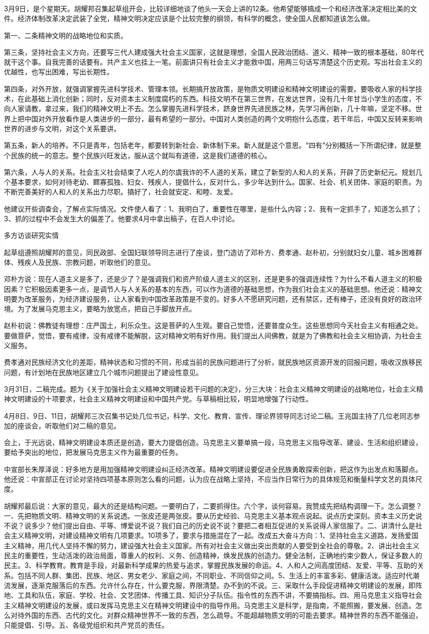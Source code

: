 3月9日，是个星期天。胡耀邦召集起草组开会，比较详细地谈了他头一天会上讲的12条。他希望能够搞成一个和经济改革决定相比美的文件。经济体制改革决定武装了全党，精神文明决定应该是个比较完整的纲领，有科学的概念，使全国人民都知道该怎么做。

第一、二条精神文明的战略地位和实质。


第三条，坚持社会主义方向，还要写三代人建成强大社会主义国家，这就是理想，全国人民政治团结、道义、精神一致的根本基础，80年代就干这个事。自我完善的话要有。共产主义也挂上一笔。前面讲只有社会主义才能救中国，用两三句话写清楚这个历史观。写出社会主义的优越性，也写出困难，写出长期性。


第四条，对外开放，就强调掌握先进科学技术、管理本领。长期搞开放政策，是物质文明建设和精神文明建设的需要。要吸收人家的科学技术，在此基础上消化创新；同时，反对资本主义制度腐朽的东西。科技文明不在第三世界，在发达世界，没有几十年甘当小学生的态度，不向人家请教，拿过来，我们的精神文明上不去。怎么掌握先进科学技术，跻身世界先进民族之林，先学习再创新，几十年嘛，坚定不移。世界上把中国对外开放看作是人类进步的一部分，最有希望的一部分。中国对人类创造的两个文明抱什么态度，若干年后，中国又反转来影响世界的进步与文明，对这个关系要讲。


第五条，新人的培养。不只是青年，包括老年，都要转到新社会、新体制下来。新人就是这个意思。“四有”分别概括一下所谓纪律，就是整个民族的统一的意志。整个民族兴旺发达，服从这个就叫有道德，这是我们道德的核心。


第六条，人与人的关系。社会主义社会结束了人吃人的尔虞我诈的不人道的关系，建立了新型的人和人的关系，开辟了历史新纪元。规划几个基本要求，如何对待老幼、鳏寡孤独、妇女、残疾人，提倡什么，反对什么，多少年达到什么。国家、社会、机关团体、家庭的职责。为不断完善美好的人和人的关系出力尽职。搞好了，社会就安定、和睦、友爱。


他建议开些调查会，了解点实际情况。文件使人看了：1、我明白了，重要性在哪里，是些什么内容；2、我有一定抓手了，知道怎么抓了；3、抓的过程中不会发生大的偏差了。他要求4月中拿出稿子，在百人中讨论。

多方访谈研究实情


起草组遵照胡耀邦的意见，同民政部、全国妇联领导同志进行了座谈，登门造访了邓朴方、费孝通、赵朴初，分别就妇女儿童、城乡困难群体、残疾人及民族、宗教问题，听取他们的意见。


邓朴方说：现在人道主义是多了，还是少了？是强调我们和资产阶级人道主义的区别，还是更多的强调连续性？为什么不看人道主义的积极因素？它积极因素更多一点，是调节人与人关系的基本的东西，可以作为道德的基础思想，作为我们社会主义的基础思想。他还说：精神文明要为改革服务，为经济建设服务，让人家看到中国改革政策是不变的。好多人不愿研究问题，还有禁区，还有棒子，还没有良好的政治环境。为了发展马克思主义，要略为放宽点，把自己手脚放开点。


赵朴初说：佛教徒有理想：庄严国土，利乐众生。这是菩萨的人生观。要自己觉悟，还要普度众生。这些思想同今天社会主义有相通之处。要做菩萨，觉悟，要有戒律，没有戒律不能解脱，这对精神文明有好作用。我们提出人间佛教，就是为了佛教和社会主义相协调，为社会主义服务。


费孝通对民族经济文化的差距，精神状态和习惯的不同，形成当前的民族问题进行了分析，就民族地区资源开发的回报问题，吸收汉族移民问题，有计划地在民族地区建立几个城市问题提出了建设性意见。


3月31日，二稿完成。题为《关于加强社会主义精神文明建设若干问题的决定》，分三大块：社会主义精神文明建设的战略地位，社会主义精神文明建设的十项要求，社会主义精神文明建设和中国共产党。与草稿相比较，明显地增强了行动性。


4月8日、9日、11日，胡耀邦三次召集书记处几位书记，科学、文化、教育、宣传、理论界领导同志讨论二稿。王兆国主持了几位老同志参加的座谈会，听取他们对二稿的意见。


会上，于光远说，精神文明建设本质还是创造，要大力提倡创造。马克思主义要单搞一段，马克思主义指导改革、建设、生活和组织建设，要给予突出的地位，把发展马克思主义作为最重要的任务。


中宣部长朱厚泽说：好多地方是用加强精神文明建设纠正经济改革。精神文明建设要促进全民族勇敢探索创新，把这作为出发点和落脚点。他还说：中宣部正在讨论对坚持四项基本原则怎么看的问题，认为应在战略上坚持，不应当作日常行为的具体规范和衡量科学文艺的具体尺度。


胡耀邦最后说：大家的意见，最大的还是结构问题。一要明白了，二要抓得住。六个字，谈何容易。我赞成先把结构调理一下。怎么调整？一、先把物质文明、精神文明的关系说透。一张皮还是两张皮。要从历史经验、马克思主义基本观点说起。说点历史深刻。资本主义历史说不说？说多少？他们提出自由、平等、博爱说不说？我们自己的历史说不说？要把二者相互促进的关系说得人家信服了。二、讲清什么是社会主义精神文明，对建设精神文明有几项要求。10项多了，要求与措施混在了一起。改成五大奋斗方向：1、坚持社会主义道路，发扬爱国主义精神，用几代人坚持不懈的努力，建设强大社会主义国家。所有对社会主义做出突出贡献的人要受到全社会的尊敬。2、讲出社会主义民主的重要性，生动活泼的政治局面，尊重人的权利、义务、创造精神，焕发民族的创造力。健全法制，正确地约束少数人，保证多数人的民主。3、科学教育。教育是手段，对最新科学成果的热爱与追求，掌握民族发展的命运。4、人和人之间高度团结、友爱、平等、互助的关系。包括不同人群、集团、民族、地区、男女老少、家庭之间，不同职业、不同信仰之间。5、生活上的丰富多彩、健康活泼。适应时代潮流发展，逐渐克服落后的东西。允许什么存在，什么要克服，界限清楚。办不到的不说。三、采取什么手段促进精神文明建设的发展，即阵地、工具和队伍，家庭、学校、社会、文艺团体、传播工具、知识分子队伍。指令性的东西不讲，不要搞指标。四、用马克思主义指导社会主义精神文明建设的发展，或曰发挥马克思主义在精神文明建设中的指导作用。马克思主义是科学，是指南，不能照搬，要发展、创造。怎么对待外国的东西、古代的文化。对群众精神世界不一致的东西，怎么疏导。不能超越物质文明的可能去要求。精神世界的东西不能强迫，只能提倡、引导。五、各级党组织和共产党员的责任。
